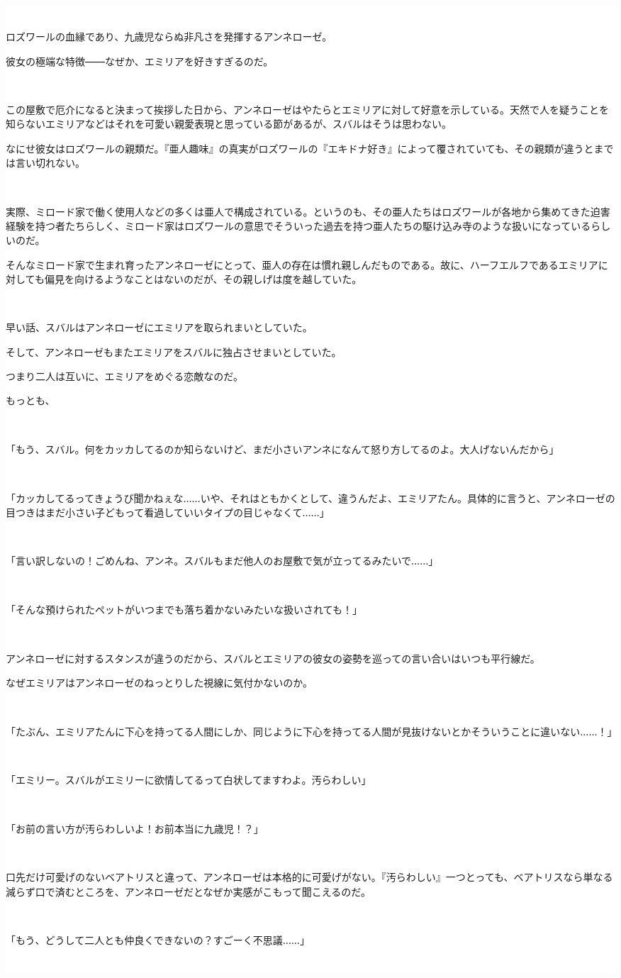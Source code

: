 　

ロズワールの血縁であり、九歳児ならぬ非凡さを発揮するアンネローゼ。

彼女の極端な特徴――なぜか、エミリアを好きすぎるのだ。

　

この屋敷で厄介になると決まって挨拶した日から、アンネローゼはやたらとエミリアに対して好意を示している。天然で人を疑うことを知らないエミリアなどはそれを可愛い親愛表現と思っている節があるが、スバルはそうは思わない。

なにせ彼女はロズワールの親類だ。『亜人趣味』の真実がロズワールの『エキドナ好き』によって覆されていても、その親類が違うとまでは言い切れない。

　

実際、ミロード家で働く使用人などの多くは亜人で構成されている。というのも、その亜人たちはロズワールが各地から集めてきた迫害経験を持つ者たちらしく、ミロード家はロズワールの意思でそういった過去を持つ亜人たちの駆け込み寺のような扱いになっているらしいのだ。

そんなミロード家で生まれ育ったアンネローゼにとって、亜人の存在は慣れ親しんだものである。故に、ハーフエルフであるエミリアに対しても偏見を向けるようなことはないのだが、その親しげは度を越していた。

　

早い話、スバルはアンネローゼにエミリアを取られまいとしていた。

そして、アンネローゼもまたエミリアをスバルに独占させまいとしていた。

つまり二人は互いに、エミリアをめぐる恋敵なのだ。

もっとも、

　

「もう、スバル。何をカッカしてるのか知らないけど、まだ小さいアンネになんて怒り方してるのよ。大人げないんだから」

　

「カッカしてるってきょうび聞かねぇな……いや、それはともかくとして、違うんだよ、エミリアたん。具体的に言うと、アンネローゼの目つきはまだ小さい子どもって看過していいタイプの目じゃなくて……」

　

「言い訳しないの！ごめんね、アンネ。スバルもまだ他人のお屋敷で気が立ってるみたいで……」

　

「そんな預けられたペットがいつまでも落ち着かないみたいな扱いされても！」

　

アンネローゼに対するスタンスが違うのだから、スバルとエミリアの彼女の姿勢を巡っての言い合いはいつも平行線だ。

なぜエミリアはアンネローゼのねっとりした視線に気付かないのか。

　

「たぶん、エミリアたんに下心を持ってる人間にしか、同じように下心を持ってる人間が見抜けないとかそういうことに違いない……！」

　

「エミリー。スバルがエミリーに欲情してるって白状してますわよ。汚らわしい」

　

「お前の言い方が汚らわしいよ！お前本当に九歳児！？」

　

口先だけ可愛げのないベアトリスと違って、アンネローゼは本格的に可愛げがない。『汚らわしい』一つとっても、ベアトリスなら単なる減らず口で済むところを、アンネローゼだとなぜか実感がこもって聞こえるのだ。

　

「もう、どうして二人とも仲良くできないの？すごーく不思議……」

　
